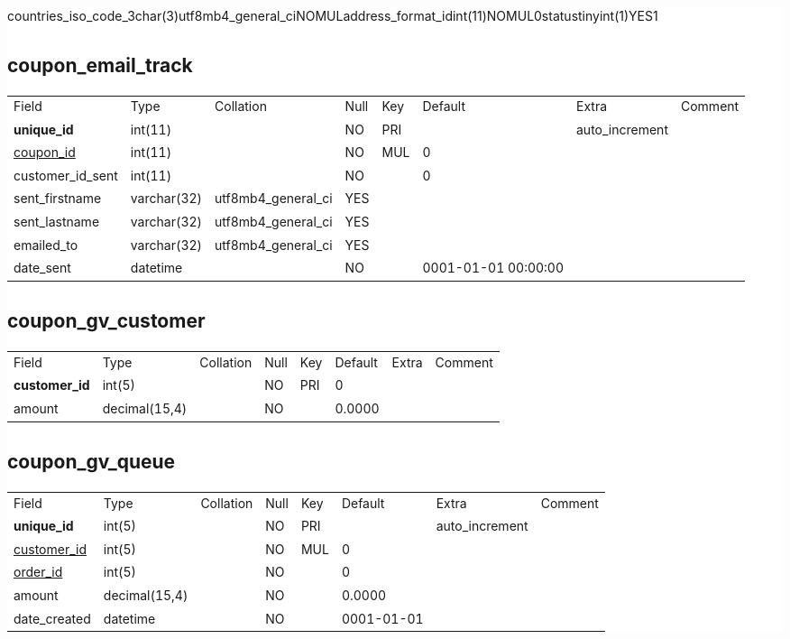 <td class="db_td"></td><td class="db_td"></td><td class="db_td"></td></tr><tr class="db_tr"><td class="db_td">countries_iso_code_3</td><td class="db_td">char(3)</td><td class="db_td">utf8mb4_general_ci</td><td class="db_td">NO</td><td class="db_td">MUL</td><td class="db_td"></td><td class="db_td"></td><td class="db_td"></td></tr><tr class="db_tr"><td class="db_td">address_format_id</td><td class="db_td">int(11)</td><td class="db_td"></td><td class="db_td">NO</td><td class="db_td">MUL</td><td class="db_td">0</td><td class="db_td"></td><td class="db_td"></td></tr><tr class="db_tr"><td class="db_td">status</td><td class="db_td">tinyint(1)</td><td class="db_td"></td><td class="db_td">YES</td><td class="db_td"></td><td class="db_td">1</td><td class="db_td"></td><td class="db_td"></td></tr></tbody></table><h2 id="coupon_email_track">coupon_email_track</h2><table class="db_table"><tbody><tr><td>Field</td><td>Type</td><td>Collation</td><td>Null</td><td>Key</td><td>Default</td><td>Extra</td><td>Comment</td></tr><tr class="db_tr"><td class="db_td"><b>unique_id</b></td><td class="db_td">int(11)</td><td class="db_td"></td><td class="db_td">NO</td><td class="db_td">PRI</td><td class="db_td"></td><td class="db_td">auto_increment</td><td class="db_td"></td></tr><tr class="db_tr"><td class="db_td"><a href="#coupons">coupon_id</a></td><td class="db_td">int(11)</td><td class="db_td"></td><td class="db_td">NO</td><td class="db_td">MUL</td><td class="db_td">0</td><td class="db_td"></td><td class="db_td"></td></tr><tr class="db_tr"><td class="db_td">customer_id_sent</td><td class="db_td">int(11)</td><td class="db_td"></td><td class="db_td">NO</td><td class="db_td"></td><td class="db_td">0</td><td class="db_td"></td><td class="db_td"></td></tr><tr class="db_tr"><td class="db_td">sent_firstname</td><td class="db_td">varchar(32)</td><td class="db_td">utf8mb4_general_ci</td><td class="db_td">YES</td><td class="db_td"></td><td class="db_td"></td><td class="db_td"></td><td class="db_td"></td></tr><tr class="db_tr"><td class="db_td">sent_lastname</td><td class="db_td">varchar(32)</td><td class="db_td">utf8mb4_general_ci</td><td class="db_td">YES</td><td class="db_td"></td><td class="db_td"></td><td class="db_td"></td><td class="db_td"></td></tr><tr class="db_tr"><td class="db_td">emailed_to</td><td class="db_td">varchar(32)</td><td class="db_td">utf8mb4_general_ci</td><td class="db_td">YES</td><td class="db_td"></td><td class="db_td"></td><td class="db_td"></td><td class="db_td"></td></tr><tr class="db_tr"><td class="db_td">date_sent</td><td class="db_td">datetime</td><td class="db_td"></td><td class="db_td">NO</td><td class="db_td"></td><td class="db_td">0001-01-01 00:00:00</td><td class="db_td"></td><td class="db_td"></td></tr></tbody></table><h2 id="coupon_gv_customer">coupon_gv_customer</h2><table class="db_table"><tbody><tr><td>Field</td><td>Type</td><td>Collation</td><td>Null</td><td>Key</td><td>Default</td><td>Extra</td><td>Comment</td></tr><tr class="db_tr"><td class="db_td"><b>customer_id</b></td><td class="db_td">int(5)</td><td class="db_td"></td><td class="db_td">NO</td><td class="db_td">PRI</td><td class="db_td">0</td><td class="db_td"></td><td class="db_td"></td></tr><tr class="db_tr"><td class="db_td">amount</td><td class="db_td">decimal(15,4)</td><td class="db_td"></td><td class="db_td">NO</td><td class="db_td"></td><td class="db_td">0.0000</td><td class="db_td"></td><td class="db_td"></td></tr></tbody></table><h2 id="coupon_gv_queue">coupon_gv_queue</h2><table class="db_table"><tbody><tr><td>Field</td><td>Type</td><td>Collation</td><td>Null</td><td>Key</td><td>Default</td><td>Extra</td><td>Comment</td></tr><tr class="db_tr"><td class="db_td"><b>unique_id</b></td><td class="db_td">int(5)</td><td class="db_td"></td><td class="db_td">NO</td><td class="db_td">PRI</td><td class="db_td"></td><td class="db_td">auto_increment</td><td class="db_td"></td></tr><tr class="db_tr"><td class="db_td"><a href="#customers">customer_id</a></td><td class="db_td">int(5)</td><td class="db_td"></td><td class="db_td">NO</td><td class="db_td">MUL</td><td class="db_td">0</td><td class="db_td"></td><td class="db_td"></td></tr><tr class="db_tr"><td class="db_td"><a href="#orders">order_id</a></td><td class="db_td">int(5)</td><td class="db_td"></td><td class="db_td">NO</td><td class="db_td"></td><td class="db_td">0</td><td class="db_td"></td><td class="db_td"></td></tr><tr class="db_tr"><td class="db_td">amount</td><td class="db_td">decimal(15,4)</td><td class="db_td"></td><td class="db_td">NO</td><td class="db_td"></td><td class="db_td">0.0000</td><td class="db_td"></td><td class="db_td"></td></tr><tr class="db_tr"><td class="db_td">date_created</td><td class="db_td">datetime</td><td class="db_td"></td><td class="db_td">NO</td><td class="db_td"></td><td class="db_td">0001-01-01
